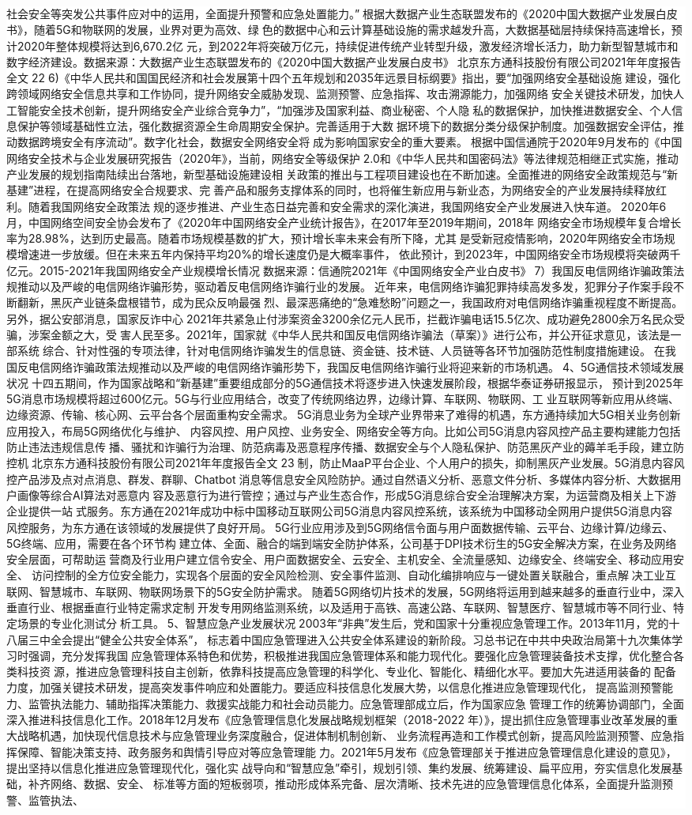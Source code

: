 社会安全等突发公共事件应对中的运用，全面提升预警和应急处置能力。”
根据大数据产业生态联盟发布的《2020中国大数据产业发展白皮书》，随着5G和物联网的发展，业界对更为高效、绿
色的数据中心和云计算基础设施的需求越发升高，大数据基础层持续保持高速增长，预计2020年整体规模将达到6,670.2亿
元，到2022年将突破万亿元，持续促进传统产业转型升级，激发经济增长活力，助力新型智慧城市和数字经济建设。数据来源：大数据产业生态联盟发布的《2020中国大数据产业发展白皮书》
北京东方通科技股份有限公司2021年年度报告全文
22
6)《中华人民共和国国民经济和社会发展第十四个五年规划和2035年远景目标纲要》指出，要“加强网络安全基础设施
建设，强化跨领域网络安全信息共享和工作协同，提升网络安全威胁发现、监测预警、应急指挥、攻击溯源能力，加强网络
安全关键技术研发，加快人工智能安全技术创新，提升网络安全产业综合竞争力”，“加强涉及国家利益、商业秘密、个人隐
私的数据保护，加快推进数据安全、个人信息保护等领域基础性立法，强化数据资源全生命周期安全保护。完善适用于大数
据环境下的数据分类分级保护制度。加强数据安全评估，推动数据跨境安全有序流动”。数字化社会，数据安全网络安全将
成为影响国家安全的重大要素。
根据中国信通院于2020年9月发布的《中国网络安全技术与企业发展研究报告（2020年》，当前，网络安全等级保护
2.0和《中华人民共和国密码法》等法律规范相继正式实施，推动产业发展的规划指南陆续出台落地，新型基础设施建设相
关政策的推出与工程项目建设也在不断加速。全面推进的网络安全政策规范与“新基建”进程，在提高网络安全合规要求、完
善产品和服务支撑体系的同时，也将催生新应用与新业态，为网络安全的产业发展持续释放红利。随着我国网络安全政策法
规的逐步推进、产业生态日益完善和安全需求的深化演进，我国网络安全产业发展进入快车道。
2020年6月，中国网络空间安全协会发布了《2020年中国网络安全产业统计报告》，在2017年至2019年期间，2018年
网络安全市场规模年复合增长率为28.98%，达到历史最高。随着市场规模基数的扩大，预计增长率未来会有所下降，尤其
是受新冠疫情影响，2020年网络安全市场规模增速进一步放缓。但在未来五年内保持平均20%的增长速度仍是大概率事件，
依此预计，到2023年，中国网络安全市场规模将突破两千亿元。2015-2021年我国网络安全产业规模增长情况
数据来源：信通院2021年《中国网络安全产业白皮书》
7）我国反电信网络诈骗政策法规推动以及严峻的电信网络诈骗形势，驱动着反电信网络诈骗行业的发展。
近年来，电信网络诈骗犯罪持续高发多发，犯罪分子作案手段不断翻新，黑灰产业链条盘根错节，成为民众反响最强
烈、最深恶痛绝的“急难愁盼”问题之一，我国政府对电信网络诈骗重视程度不断提高。另外，据公安部消息，国家反诈中心
2021年共紧急止付涉案资金3200余亿元人民币，拦截诈骗电话15.5亿次、成功避免2800余万名民众受骗，涉案金额之大，受
害人民至多。2021年，国家就《中华人民共和国反电信网络诈骗法（草案）》进行公布，并公开征求意见，该法是一部系统
综合、针对性强的专项法律，针对电信网络诈骗发生的信息链、资金链、技术链、人员链等各环节加强防范性制度措施建设。
在我国反电信网络诈骗政策法规推动以及严峻的电信网络诈骗形势下，我国反电信网络诈骗行业将迎来新的市场机遇。
4、5G通信技术领域发展状况
十四五期间，作为国家战略和“新基建”重要组成部分的5G通信技术将逐步进入快速发展阶段，根据华泰证券研报显示，
预计到2025年5G消息市场规模将超过600亿元。5G与行业应用结合，改变了传统网络边界，边缘计算、车联网、物联网、工
业互联网等新应用从终端、边缘资源、传输、核心网、云平台各个层面重构安全需求。
5G消息业务为全球产业界带来了难得的机遇，东方通持续加大5G相关业务创新应用投入，布局5G网络优化与维护、
内容风控、用户风控、业务安全、网络安全等方向。比如公司5G消息内容风控产品主要构建能力包括防止违法违规信息传
播、骚扰和诈骗行为治理、防范病毒及恶意程序传播、数据安全与个人隐私保护、防范黑灰产业的薅羊毛手段，建立防控机
北京东方通科技股份有限公司2021年年度报告全文
23
制，防止MaaP平台企业、个人用户的损失，抑制黑灰产业发展。5G消息内容风控产品涉及点对点消息、群发、群聊、Chatbot
消息等信息安全风险防护。通过自然语义分析、恶意文件分析、多媒体内容分析、大数据用户画像等综合AI算法对恶意内
容及恶意行为进行管控；通过与产业生态合作，形成5G消息综合安全治理解决方案，为运营商及相关上下游企业提供一站
式服务。东方通在2021年成功中标中国移动互联网公司5G消息内容风控系统，该系统为中国移动全网用户提供5G消息内容
风控服务，为东方通在该领域的发展提供了良好开局。
5G行业应用涉及到5G网络信令面与用户面数据传输、云平台、边缘计算/边缘云、5G终端、应用，需要在各个环节构
建立体、全面、融合的端到端安全防护体系，公司基于DPI技术衍生的5G安全解决方案，在业务及网络安全层面，可帮助运
营商及行业用户建立信令安全、用户面数据安全、云安全、主机安全、全流量感知、边缘安全、终端安全、移动应用安全、
访问控制的全方位安全能力，实现各个层面的安全风险检测、安全事件监测、自动化编排响应与一键处置关联融合，重点解
决工业互联网、智慧城市、车联网、物联网场景下的5G安全防护需求。
随着5G网络切片技术的发展，5G网络将运用到越来越多的垂直行业中，深入垂直行业、根据垂直行业特定需求定制
开发专用网络监测系统，以及适用于高铁、高速公路、车联网、智慧医疗、智慧城市等不同行业、特定场景的专业化测试分
析工具。
5、智慧应急产业发展状况
2003年“非典”发生后，党和国家十分重视应急管理工作。2013年11月，党的十八届三中全会提出“健全公共安全体系”，
标志着中国应急管理进入公共安全体系建设的新阶段。习总书记在中共中央政治局第十九次集体学习时强调，充分发挥我国
应急管理体系特色和优势，积极推进我国应急管理体系和能力现代化。要强化应急管理装备技术支撑，优化整合各类科技资
源，推进应急管理科技自主创新，依靠科技提高应急管理的科学化、专业化、智能化、精细化水平。要加大先进适用装备的
配备力度，加强关键技术研发，提高突发事件响应和处置能力。要适应科技信息化发展大势，以信息化推进应急管理现代化，
提高监测预警能力、监管执法能力、辅助指挥决策能力、救援实战能力和社会动员能力。应急管理部成立后，作为国家应急
管理工作的统筹协调部门，全面深入推进科技信息化工作。2018年12月发布《应急管理信息化发展战略规划框架（2018-2022
年）》，提出抓住应急管理事业改革发展的重大战略机遇，加快现代信息技术与应急管理业务深度融合，促进体制机制创新、
业务流程再造和工作模式创新，提高风险监测预警、应急指挥保障、智能决策支持、政务服务和舆情引导应对等应急管理能
力。2021年5月发布《应急管理部关于推进应急管理信息化建设的意见》，提出坚持以信息化推进应急管理现代化，强化实
战导向和“智慧应急”牵引，规划引领、集约发展、统筹建设、扁平应用，夯实信息化发展基础，补齐网络、数据、安全、
标准等方面的短板弱项，推动形成体系完备、层次清晰、技术先进的应急管理信息化体系，全面提升监测预警、监管执法、